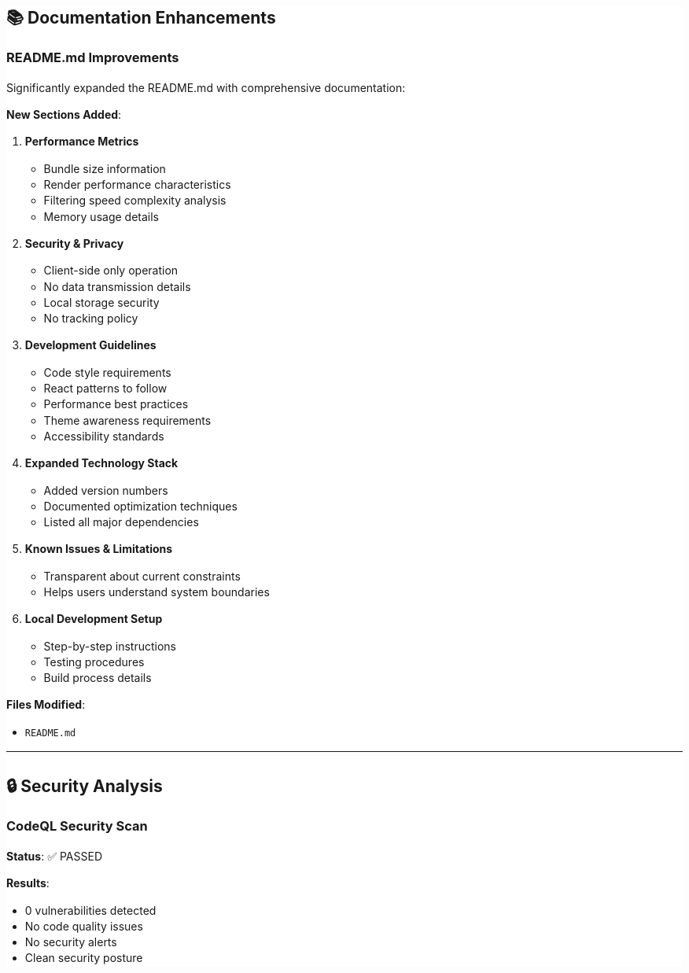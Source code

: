 
## 📚 Documentation Enhancements

### README.md Improvements
Significantly expanded the README.md with comprehensive documentation:

**New Sections Added**:
1. **Performance Metrics**
   - Bundle size information
   - Render performance characteristics
   - Filtering speed complexity analysis
   - Memory usage details

2. **Security & Privacy**
   - Client-side only operation
   - No data transmission details
   - Local storage security
   - No tracking policy

3. **Development Guidelines**
   - Code style requirements
   - React patterns to follow
   - Performance best practices
   - Theme awareness requirements
   - Accessibility standards

4. **Expanded Technology Stack**
   - Added version numbers
   - Documented optimization techniques
   - Listed all major dependencies

5. **Known Issues & Limitations**
   - Transparent about current constraints
   - Helps users understand system boundaries

6. **Local Development Setup**
   - Step-by-step instructions
   - Testing procedures
   - Build process details

**Files Modified**:
- `README.md`

---

## 🔒 Security Analysis

### CodeQL Security Scan
**Status**: ✅ PASSED

**Results**:
- 0 vulnerabilities detected
- No code quality issues
- No security alerts
- Clean security posture
